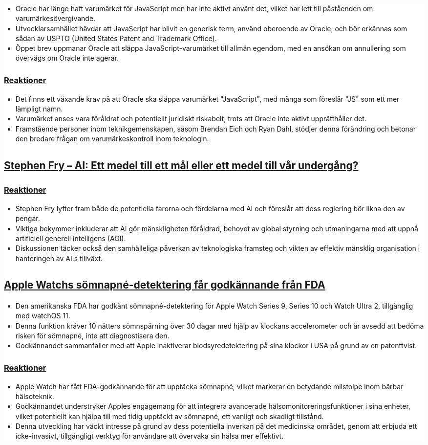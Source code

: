 - Oracle har länge haft varumärket för JavaScript men har inte aktivt använt det, vilket har lett till påståenden om varumärkesövergivande.
- Utvecklarsamhället hävdar att JavaScript har blivit en generisk term, använd oberoende av Oracle, och bör erkännas som sådan av USPTO (United States Patent and Trademark Office).
- Öppet brev uppmanar Oracle att släppa JavaScript-varumärket till allmän egendom, med en ansökan om annullering som övervägs om Oracle inte agerar.

### [Reaktioner](https://news.ycombinator.com/item?id=41557383)

- Det finns ett växande krav på att Oracle ska släppa varumärket "JavaScript", med många som föreslår "JS" som ett mer lämpligt namn.
- Varumärket anses vara föråldrat och potentiellt juridiskt riskabelt, trots att Oracle inte aktivt upprätthåller det.
- Framstående personer inom teknikgemenskapen, såsom Brendan Eich och Ryan Dahl, stödjer denna förändring och betonar den bredare frågan om varumärkeskontroll inom teknologin.

## [Stephen Fry – AI: Ett medel till ett mål eller ett medel till vår undergång?](https://stephenfry.substack.com/p/ai-a-means-to-an-end-or-a-means-to)

### [Reaktioner](https://news.ycombinator.com/item?id=41556195)

- Stephen Fry lyfter fram både de potentiella farorna och fördelarna med AI och föreslår att dess reglering bör likna den av pengar.
- Viktiga bekymmer inkluderar att AI gör mänskligheten föråldrad, behovet av global styrning och utmaningarna med att uppnå artificiell generell intelligens (AGI).
- Diskussionen täcker också den samhälleliga påverkan av teknologiska framsteg och vikten av effektiv mänsklig organisation i hanteringen av AI:s tillväxt.

## [Apple Watchs sömnapné-detektering får godkännande från FDA](https://techcrunch.com/2024/09/16/apple-watch-sleep-apnea-detection-gets-fda-approval/)

- Den amerikanska FDA har godkänt sömnapné-detektering för Apple Watch Series 9, Series 10 och Watch Ultra 2, tillgänglig med watchOS 11.
- Denna funktion kräver 10 nätters sömnspårning över 30 dagar med hjälp av klockans accelerometer och är avsedd att bedöma risken för sömnapné, inte att diagnostisera den.
- Godkännandet sammanfaller med att Apple inaktiverar blodsyredetektering på sina klockor i USA på grund av en patenttvist.

### [Reaktioner](https://news.ycombinator.com/item?id=41557851)

- Apple Watch har fått FDA-godkännande för att upptäcka sömnapné, vilket markerar en betydande milstolpe inom bärbar hälsoteknik.
- Godkännandet understryker Apples engagemang för att integrera avancerade hälsomonitoreringsfunktioner i sina enheter, vilket potentiellt kan hjälpa till med tidig upptäckt av sömnapné, ett vanligt och skadligt tillstånd.
- Denna utveckling har väckt intresse på grund av dess potentiella inverkan på det medicinska området, genom att erbjuda ett icke-invasivt, tillgängligt verktyg för användare att övervaka sin hälsa mer effektivt.
